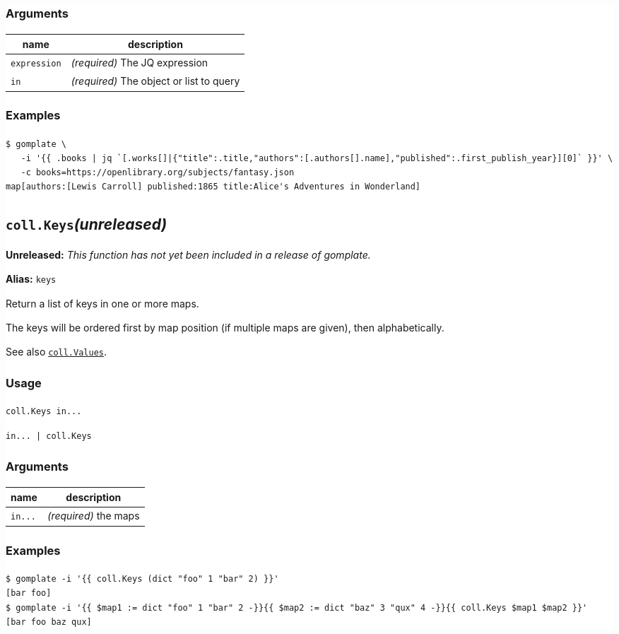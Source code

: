 ### Arguments

| name | description |
|------|-------------|
| `expression` | _(required)_ The JQ expression |
| `in` | _(required)_ The object or list to query |

### Examples

```console
$ gomplate \
   -i '{{ .books | jq `[.works[]|{"title":.title,"authors":[.authors[].name],"published":.first_publish_year}][0]` }}' \
   -c books=https://openlibrary.org/subjects/fantasy.json
map[authors:[Lewis Carroll] published:1865 title:Alice's Adventures in Wonderland]
```

## `coll.Keys`_(unreleased)_
**Unreleased:** _This function has not yet been included in a release of gomplate._

**Alias:** `keys`

Return a list of keys in one or more maps.

The keys will be ordered first by map position (if multiple maps are given),
then alphabetically.

See also [`coll.Values`](#coll-values).

### Usage

```
coll.Keys in...
```
```
in... | coll.Keys
```

### Arguments

| name | description |
|------|-------------|
| `in...` | _(required)_ the maps |

### Examples

```console
$ gomplate -i '{{ coll.Keys (dict "foo" 1 "bar" 2) }}'
[bar foo]
$ gomplate -i '{{ $map1 := dict "foo" 1 "bar" 2 -}}{{ $map2 := dict "baz" 3 "qux" 4 -}}{{ coll.Keys $map1 $map2 }}'
[bar foo baz qux]
```


[JSONPath]: https://goessner.net/articles/JsonPath